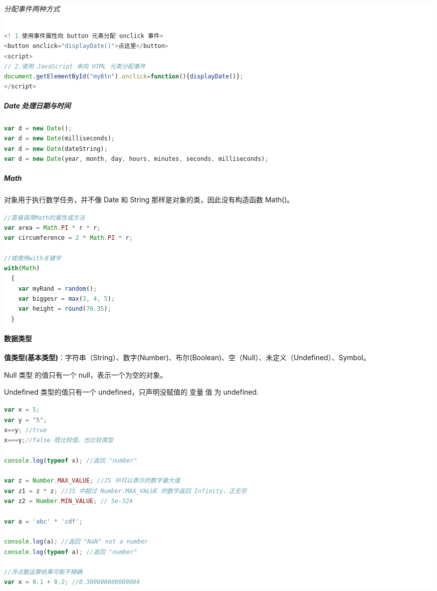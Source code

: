 ###### 分配事件两种方式

```javascript
<! 1.使用事件属性向 button 元素分配 onclick 事件>
<button onclick="displayDate()">点这里</button>
<script>
// 2.使用 JavaScript 来向 HTML 元素分配事件
document.getElementById("myBtn").onclick=function(){displayDate()};
</script>
```



##### Date 处理日期与时间

```javascript
var d = new Date();
var d = new Date(milliseconds);
var d = new Date(dateString);
var d = new Date(year, month, day, hours, minutes, seconds, milliseconds);
```

##### Math 

对象用于执行数学任务，并不像 Date 和 String 那样是对象的类，因此没有构造函数 Math()。

```javascript
//直接调用Math的属性或方法
var area = Math.PI * r * r;
var circumference = 2 * Math.PI * r;

//或使用with关键字
with(Math)
  {
    var myRand = random();
    var biggesr = max(3, 4, 5);
    var height = round(76.35);
  }
```



#### 数据类型

**值类型(基本类型)**：字符串（String）、数字(Number)、布尔(Boolean)、空（Null）、未定义（Undefined）、Symbol。

Null 类型 的值只有一个 null，表示一个为空的对象。

Undefined 类型的值只有一个 undefined，只声明没赋值的 变量 值 为 undefined.

```javascript
var x = 5;
var y = "5";
x==y; //true
x===y;//false 既比较值，也比较类型

console.log(typeof x); //返回 "number"

var z = Number.MAX_VALUE; //JS 中可以表示的数字最大值
var z1 = z * z; //JS 中超过 Number.MAX_VALUE 的数字返回 Infinity，正无穷
var z2 = Number.MIN_VALUE; // 5e-324

var a = 'abc' * 'cdf';

console.log(a); //返回 "NaN" not a number
console.log(typeof a); //返回 "number"

//浮点数运算结果可能不精确
var x = 0.1 + 0.2; //0.300000000000004

```